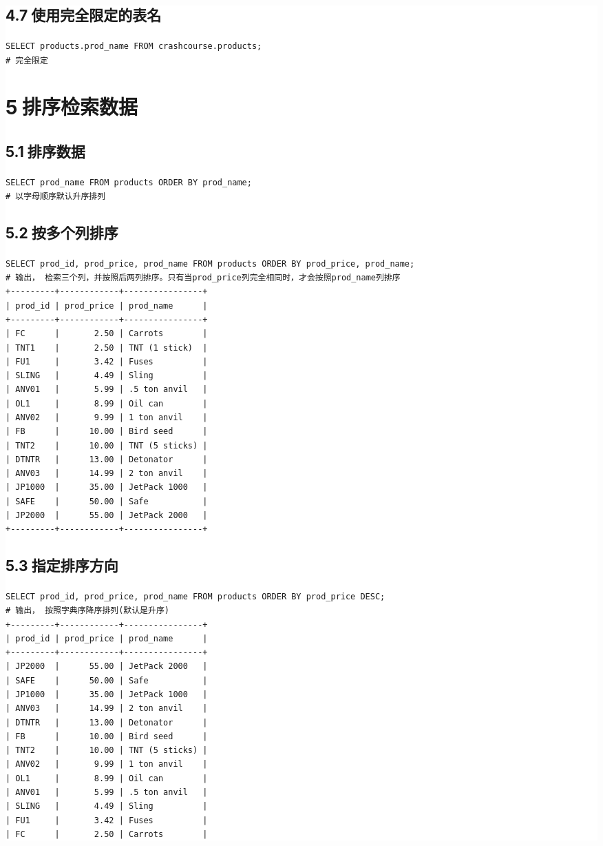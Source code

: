 
## 4.7 使用完全限定的表名

```mysql
SELECT products.prod_name FROM crashcourse.products;
# 完全限定
```

# 5 排序检索数据

## 5.1 排序数据

```mysql
SELECT prod_name FROM products ORDER BY prod_name;
# 以字母顺序默认升序排列
```

## 5.2 按多个列排序

```mysql
SELECT prod_id, prod_price, prod_name FROM products ORDER BY prod_price, prod_name;
# 输出， 检索三个列，并按照后两列排序。只有当prod_price列完全相同时，才会按照prod_name列排序
+---------+------------+----------------+
| prod_id | prod_price | prod_name      |
+---------+------------+----------------+
| FC      |       2.50 | Carrots        |
| TNT1    |       2.50 | TNT (1 stick)  |
| FU1     |       3.42 | Fuses          |
| SLING   |       4.49 | Sling          |
| ANV01   |       5.99 | .5 ton anvil   |
| OL1     |       8.99 | Oil can        |
| ANV02   |       9.99 | 1 ton anvil    |
| FB      |      10.00 | Bird seed      |
| TNT2    |      10.00 | TNT (5 sticks) |
| DTNTR   |      13.00 | Detonator      |
| ANV03   |      14.99 | 2 ton anvil    |
| JP1000  |      35.00 | JetPack 1000   |
| SAFE    |      50.00 | Safe           |
| JP2000  |      55.00 | JetPack 2000   |
+---------+------------+----------------+
```

## 5.3 指定排序方向

```mysql
SELECT prod_id, prod_price, prod_name FROM products ORDER BY prod_price DESC;
# 输出， 按照字典序降序排列(默认是升序)
+---------+------------+----------------+
| prod_id | prod_price | prod_name      |
+---------+------------+----------------+
| JP2000  |      55.00 | JetPack 2000   |
| SAFE    |      50.00 | Safe           |
| JP1000  |      35.00 | JetPack 1000   |
| ANV03   |      14.99 | 2 ton anvil    |
| DTNTR   |      13.00 | Detonator      |
| FB      |      10.00 | Bird seed      |
| TNT2    |      10.00 | TNT (5 sticks) |
| ANV02   |       9.99 | 1 ton anvil    |
| OL1     |       8.99 | Oil can        |
| ANV01   |       5.99 | .5 ton anvil   |
| SLING   |       4.49 | Sling          |
| FU1     |       3.42 | Fuses          |
| FC      |       2.50 | Carrots        |
```